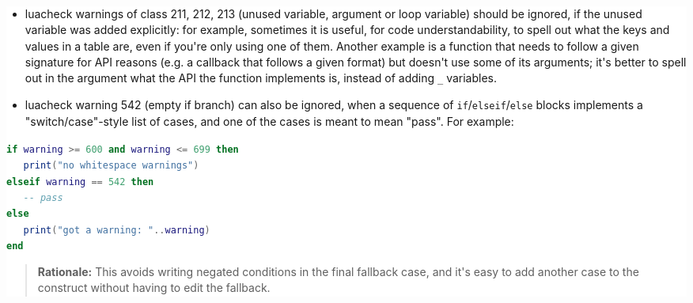 * luacheck warnings of class 211, 212, 213 (unused variable, argument or loop
variable) should be ignored, if the unused variable was added explicitly: for
example, sometimes it is useful, for code understandability, to spell out what
the keys and values in a table are, even if you're only using one of them.
Another example is a function that needs to follow a given signature for API
reasons (e.g. a callback that follows a given format) but doesn't use some of
its arguments; it's better to spell out in the argument what the API the
function implements is, instead of adding `_` variables.

* luacheck warning 542 (empty if branch) can also be ignored, when a sequence
of `if`/`elseif`/`else` blocks implements a "switch/case"-style list of cases,
and one of the cases is meant to mean "pass". For example:

```lua
if warning >= 600 and warning <= 699 then
   print("no whitespace warnings")
elseif warning == 542 then
   -- pass
else
   print("got a warning: "..warning)
end
```

> **Rationale:** This avoids writing negated conditions in the final fallback
case, and it's easy to add another case to the construct without having to
edit the fallback.

